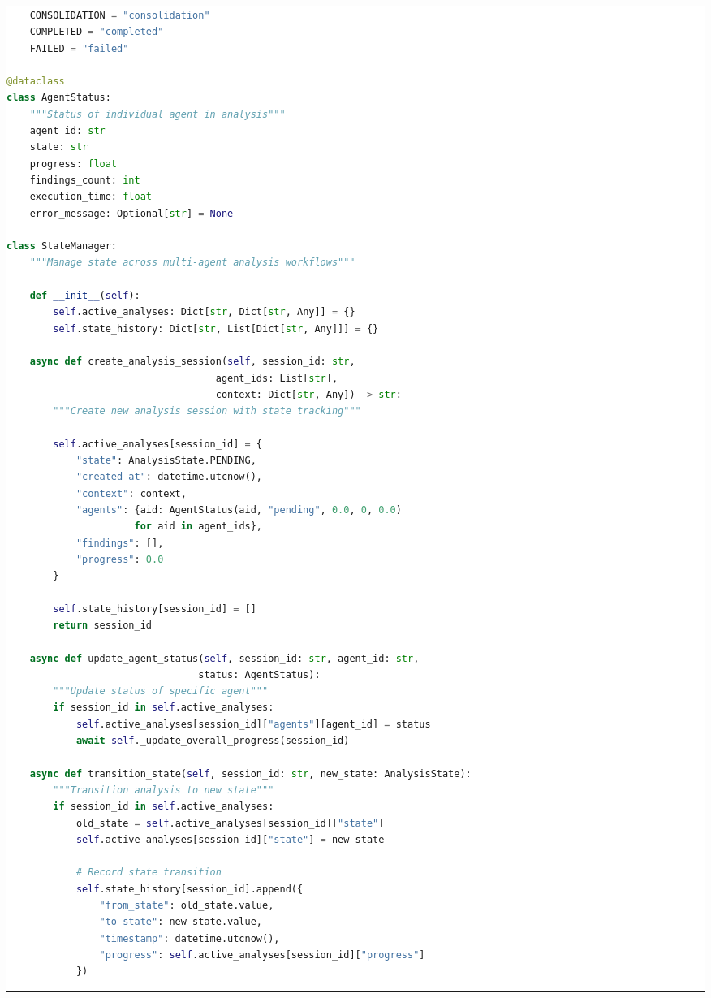 ```python
    CONSOLIDATION = "consolidation"
    COMPLETED = "completed"
    FAILED = "failed"

@dataclass
class AgentStatus:
    """Status of individual agent in analysis"""
    agent_id: str
    state: str
    progress: float
    findings_count: int
    execution_time: float
    error_message: Optional[str] = None

class StateManager:
    """Manage state across multi-agent analysis workflows"""
    
    def __init__(self):
        self.active_analyses: Dict[str, Dict[str, Any]] = {}
        self.state_history: Dict[str, List[Dict[str, Any]]] = {}
    
    async def create_analysis_session(self, session_id: str, 
                                    agent_ids: List[str],
                                    context: Dict[str, Any]) -> str:
        """Create new analysis session with state tracking"""
        
        self.active_analyses[session_id] = {
            "state": AnalysisState.PENDING,
            "created_at": datetime.utcnow(),
            "context": context,
            "agents": {aid: AgentStatus(aid, "pending", 0.0, 0, 0.0) 
                      for aid in agent_ids},
            "findings": [],
            "progress": 0.0
        }
        
        self.state_history[session_id] = []
        return session_id
    
    async def update_agent_status(self, session_id: str, agent_id: str,
                                 status: AgentStatus):
        """Update status of specific agent"""
        if session_id in self.active_analyses:
            self.active_analyses[session_id]["agents"][agent_id] = status
            await self._update_overall_progress(session_id)
    
    async def transition_state(self, session_id: str, new_state: AnalysisState):
        """Transition analysis to new state"""
        if session_id in self.active_analyses:
            old_state = self.active_analyses[session_id]["state"]
            self.active_analyses[session_id]["state"] = new_state
            
            # Record state transition
            self.state_history[session_id].append({
                "from_state": old_state.value,
                "to_state": new_state.value,
                "timestamp": datetime.utcnow(),
                "progress": self.active_analyses[session_id]["progress"]
            })
```

---